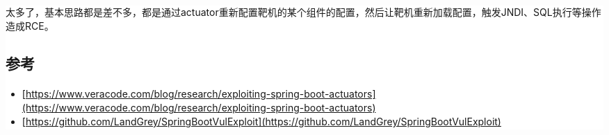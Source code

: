 太多了，基本思路都是差不多，都是通过actuator重新配置靶机的某个组件的配置，然后让靶机重新加载配置，触发JNDI、SQL执行等操作造成RCE。

## 参考

- [https://www.veracode.com/blog/research/exploiting-spring-boot-actuators](https://www.veracode.com/blog/research/exploiting-spring-boot-actuators)
- [https://github.com/LandGrey/SpringBootVulExploit](https://github.com/LandGrey/SpringBootVulExploit)